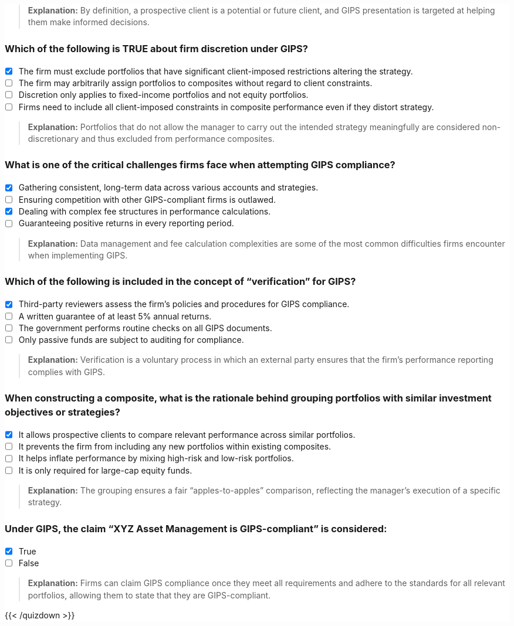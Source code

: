 > **Explanation:** By definition, a prospective client is a potential or future client, and GIPS presentation is targeted at helping them make informed decisions.

### Which of the following is TRUE about firm discretion under GIPS?

- [x] The firm must exclude portfolios that have significant client-imposed restrictions altering the strategy.
- [ ] The firm may arbitrarily assign portfolios to composites without regard to client constraints.
- [ ] Discretion only applies to fixed-income portfolios and not equity portfolios.
- [ ] Firms need to include all client-imposed constraints in composite performance even if they distort strategy.

> **Explanation:** Portfolios that do not allow the manager to carry out the intended strategy meaningfully are considered non-discretionary and thus excluded from performance composites.

### What is one of the critical challenges firms face when attempting GIPS compliance?

- [x] Gathering consistent, long-term data across various accounts and strategies.
- [ ] Ensuring competition with other GIPS-compliant firms is outlawed.
- [x] Dealing with complex fee structures in performance calculations.
- [ ] Guaranteeing positive returns in every reporting period.

> **Explanation:** Data management and fee calculation complexities are some of the most common difficulties firms encounter when implementing GIPS.

### Which of the following is included in the concept of “verification” for GIPS?

- [x] Third-party reviewers assess the firm’s policies and procedures for GIPS compliance.
- [ ] A written guarantee of at least 5% annual returns.
- [ ] The government performs routine checks on all GIPS documents.
- [ ] Only passive funds are subject to auditing for compliance.

> **Explanation:** Verification is a voluntary process in which an external party ensures that the firm’s performance reporting complies with GIPS.

### When constructing a composite, what is the rationale behind grouping portfolios with similar investment objectives or strategies?

- [x] It allows prospective clients to compare relevant performance across similar portfolios.
- [ ] It prevents the firm from including any new portfolios within existing composites.
- [ ] It helps inflate performance by mixing high-risk and low-risk portfolios.
- [ ] It is only required for large-cap equity funds.

> **Explanation:** The grouping ensures a fair “apples-to-apples” comparison, reflecting the manager’s execution of a specific strategy.

### Under GIPS, the claim “XYZ Asset Management is GIPS-compliant” is considered:

- [x] True 
- [ ] False

> **Explanation:** Firms can claim GIPS compliance once they meet all requirements and adhere to the standards for all relevant portfolios, allowing them to state that they are GIPS-compliant.

{{< /quizdown >}}
